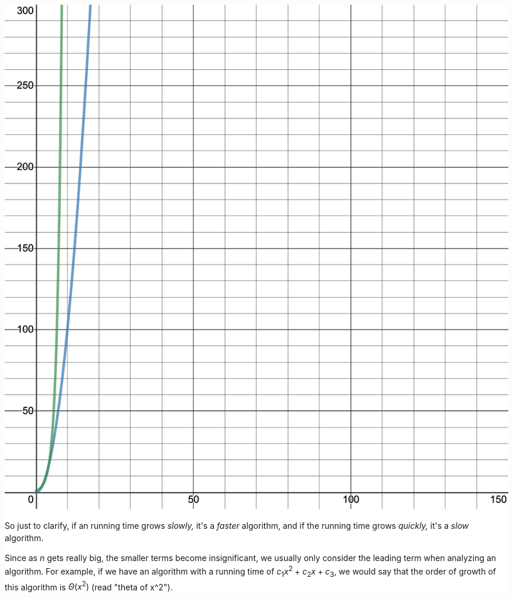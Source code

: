 ![rates of growth of 2^n and n^2](../assets/rate-of-growth.png)

So just to clarify, if an running time grows *slowly,* it's a *faster* algorithm, and if the running time grows *quickly,* it's a *slow* algorithm.

Since as $n$ gets really big, the smaller terms become insignificant, we usually only consider the leading term when analyzing an algorithm. For example, if we have an algorithm with a running time of $c_1 x^2 + c_2 x + c_3$, we would say that the order of growth of this algorithm is $\Theta (x^2)$ (read "theta of x^2").
